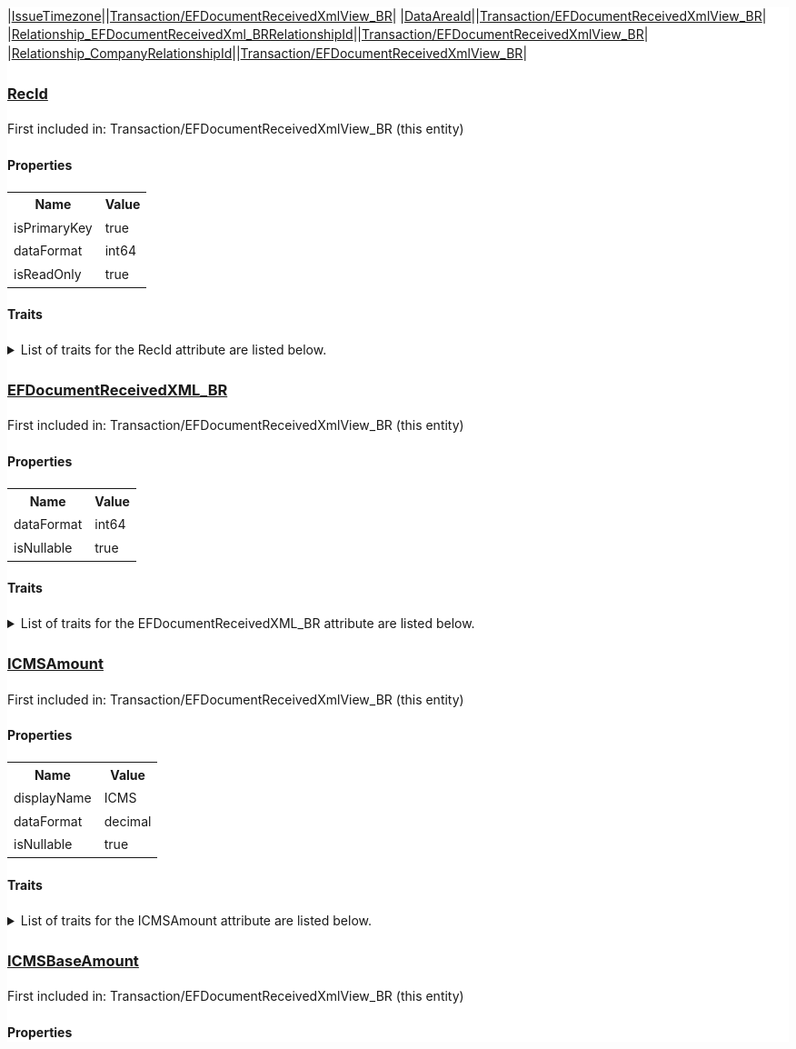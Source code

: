 |[IssueTimezone](#IssueTimezone)||<a href="EFDocumentReceivedXmlView_BR.md" target="_blank">Transaction/EFDocumentReceivedXmlView_BR</a>|
|[DataAreaId](#DataAreaId)||<a href="EFDocumentReceivedXmlView_BR.md" target="_blank">Transaction/EFDocumentReceivedXmlView_BR</a>|
|[Relationship_EFDocumentReceivedXml_BRRelationshipId](#Relationship_EFDocumentReceivedXml_BRRelationshipId)||<a href="EFDocumentReceivedXmlView_BR.md" target="_blank">Transaction/EFDocumentReceivedXmlView_BR</a>|
|[Relationship_CompanyRelationshipId](#Relationship_CompanyRelationshipId)||<a href="EFDocumentReceivedXmlView_BR.md" target="_blank">Transaction/EFDocumentReceivedXmlView_BR</a>|

### <a href=#RecId name="RecId">RecId</a>

First included in: Transaction/EFDocumentReceivedXmlView_BR (this entity)  

#### Properties

<table><tr><th>Name</th><th>Value</th></tr><tr><td>isPrimaryKey</td><td>true</td></tr><tr><td>dataFormat</td><td>int64</td></tr><tr><td>isReadOnly</td><td>true</td></tr></table>

#### Traits

<details><summary>List of traits for the RecId attribute are listed below.</summary></details>

### <a href=#EFDocumentReceivedXML_BR name="EFDocumentReceivedXML_BR">EFDocumentReceivedXML_BR</a>

First included in: Transaction/EFDocumentReceivedXmlView_BR (this entity)  

#### Properties

<table><tr><th>Name</th><th>Value</th></tr><tr><td>dataFormat</td><td>int64</td></tr><tr><td>isNullable</td><td>true</td></tr></table>

#### Traits

<details><summary>List of traits for the EFDocumentReceivedXML_BR attribute are listed below.</summary></details>

### <a href=#ICMSAmount name="ICMSAmount">ICMSAmount</a>

First included in: Transaction/EFDocumentReceivedXmlView_BR (this entity)  

#### Properties

<table><tr><th>Name</th><th>Value</th></tr><tr><td>displayName</td><td>ICMS</td></tr><tr><td>dataFormat</td><td>decimal</td></tr><tr><td>isNullable</td><td>true</td></tr></table>

#### Traits

<details><summary>List of traits for the ICMSAmount attribute are listed below.</summary></details>

### <a href=#ICMSBaseAmount name="ICMSBaseAmount">ICMSBaseAmount</a>

First included in: Transaction/EFDocumentReceivedXmlView_BR (this entity)  

#### Properties
